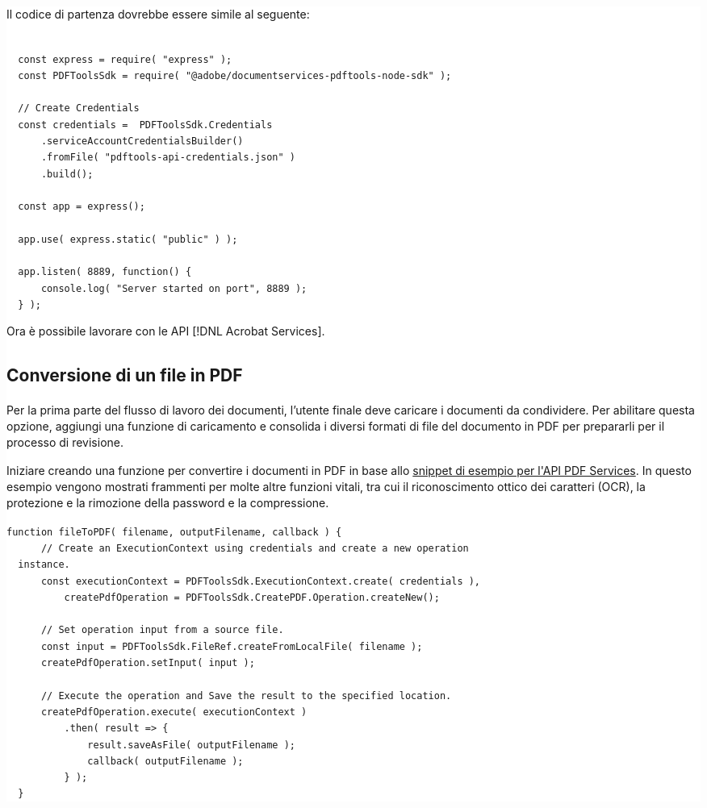 Il codice di partenza dovrebbe essere simile al seguente:

```
  
  const express = require( "express" );
  const PDFToolsSdk = require( "@adobe/documentservices-pdftools-node-sdk" );

  // Create Credentials
  const credentials =  PDFToolsSdk.Credentials
      .serviceAccountCredentialsBuilder()
      .fromFile( "pdftools-api-credentials.json" )
      .build();

  const app = express();

  app.use( express.static( "public" ) );

  app.listen( 8889, function() {
      console.log( "Server started on port", 8889 );
  } );
```

Ora è possibile lavorare con le API [!DNL Acrobat Services].

## Conversione di un file in PDF

Per la prima parte del flusso di lavoro dei documenti, l’utente finale deve caricare i documenti da condividere. Per abilitare questa opzione, aggiungi una funzione di caricamento e consolida i diversi formati di file del documento in PDF per prepararli per il processo di revisione.

Iniziare creando una funzione per convertire i documenti in PDF in base allo [snippet di esempio per l&#39;API PDF Services](https://www.adobe.io/apis/documentcloud/dcsdk/pdf-tools.html). In questo esempio vengono mostrati frammenti per molte altre funzioni vitali, tra cui il riconoscimento ottico dei caratteri (OCR), la protezione e la rimozione della password e la compressione.

```
function fileToPDF( filename, outputFilename, callback ) {
      // Create an ExecutionContext using credentials and create a new operation
  instance.
      const executionContext = PDFToolsSdk.ExecutionContext.create( credentials ),
          createPdfOperation = PDFToolsSdk.CreatePDF.Operation.createNew();

      // Set operation input from a source file.
      const input = PDFToolsSdk.FileRef.createFromLocalFile( filename );
      createPdfOperation.setInput( input );

      // Execute the operation and Save the result to the specified location.
      createPdfOperation.execute( executionContext )
          .then( result => {
              result.saveAsFile( outputFilename );
              callback( outputFilename );
          } );
  }
```
